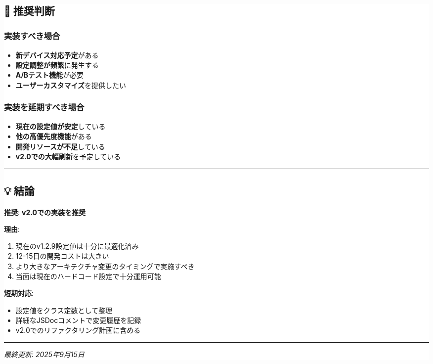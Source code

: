 
## 🎯 推奨判断

### 実装すべき場合
- **新デバイス対応予定**がある
- **設定調整が頻繁**に発生する
- **A/Bテスト機能**が必要
- **ユーザーカスタマイズ**を提供したい

### 実装を延期すべき場合
- **現在の設定値が安定**している
- **他の高優先度機能**がある
- **開発リソースが不足**している
- **v2.0での大幅刷新**を予定している

---

## 💡 結論

**推奨**: **v2.0での実装を推奨**

**理由**:
1. 現在のv1.2.9設定値は十分に最適化済み
2. 12-15日の開発コストは大きい
3. より大きなアーキテクチャ変更のタイミングで実施すべき
4. 当面は現在のハードコード設定で十分運用可能

**短期対応**:
- 設定値をクラス定数として整理
- 詳細なJSDocコメントで変更履歴を記録
- v2.0でのリファクタリング計画に含める

---

*最終更新: 2025年9月15日*